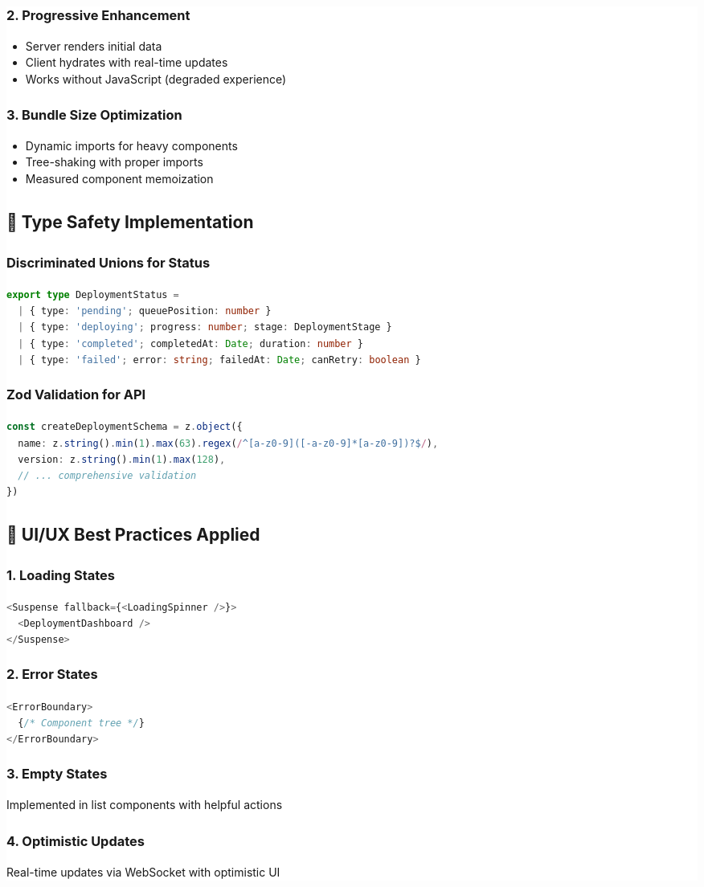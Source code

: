 ### 2. Progressive Enhancement
- Server renders initial data
- Client hydrates with real-time updates
- Works without JavaScript (degraded experience)

### 3. Bundle Size Optimization
- Dynamic imports for heavy components
- Tree-shaking with proper imports
- Measured component memoization

## 🔧 Type Safety Implementation

### Discriminated Unions for Status
```typescript
export type DeploymentStatus = 
  | { type: 'pending'; queuePosition: number }
  | { type: 'deploying'; progress: number; stage: DeploymentStage }
  | { type: 'completed'; completedAt: Date; duration: number }
  | { type: 'failed'; error: string; failedAt: Date; canRetry: boolean }
```

### Zod Validation for API
```typescript
const createDeploymentSchema = z.object({
  name: z.string().min(1).max(63).regex(/^[a-z0-9]([-a-z0-9]*[a-z0-9])?$/),
  version: z.string().min(1).max(128),
  // ... comprehensive validation
})
```

## 🎨 UI/UX Best Practices Applied

### 1. Loading States
```typescript
<Suspense fallback={<LoadingSpinner />}>
  <DeploymentDashboard />
</Suspense>
```

### 2. Error States
```typescript
<ErrorBoundary>
  {/* Component tree */}
</ErrorBoundary>
```

### 3. Empty States
Implemented in list components with helpful actions

### 4. Optimistic Updates
Real-time updates via WebSocket with optimistic UI
